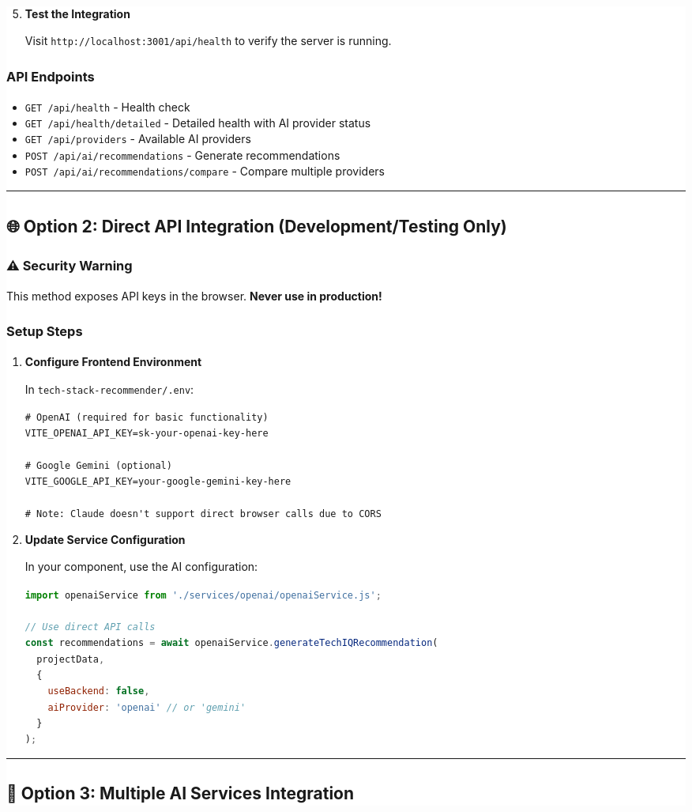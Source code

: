 5. **Test the Integration**
   
   Visit `http://localhost:3001/api/health` to verify the server is running.

### API Endpoints

- `GET /api/health` - Health check
- `GET /api/health/detailed` - Detailed health with AI provider status
- `GET /api/providers` - Available AI providers
- `POST /api/ai/recommendations` - Generate recommendations
- `POST /api/ai/recommendations/compare` - Compare multiple providers

---

## 🌐 Option 2: Direct API Integration (Development/Testing Only)

### ⚠️ Security Warning
This method exposes API keys in the browser. **Never use in production!**

### Setup Steps

1. **Configure Frontend Environment**
   
   In `tech-stack-recommender/.env`:
   ```env
   # OpenAI (required for basic functionality)
   VITE_OPENAI_API_KEY=sk-your-openai-key-here
   
   # Google Gemini (optional)
   VITE_GOOGLE_API_KEY=your-google-gemini-key-here
   
   # Note: Claude doesn't support direct browser calls due to CORS
   ```

2. **Update Service Configuration**
   
   In your component, use the AI configuration:
   ```javascript
   import openaiService from './services/openai/openaiService.js';
   
   // Use direct API calls
   const recommendations = await openaiService.generateTechIQRecommendation(
     projectData, 
     { 
       useBackend: false,
       aiProvider: 'openai' // or 'gemini'
     }
   );
   ```

---

## 🔧 Option 3: Multiple AI Services Integration

